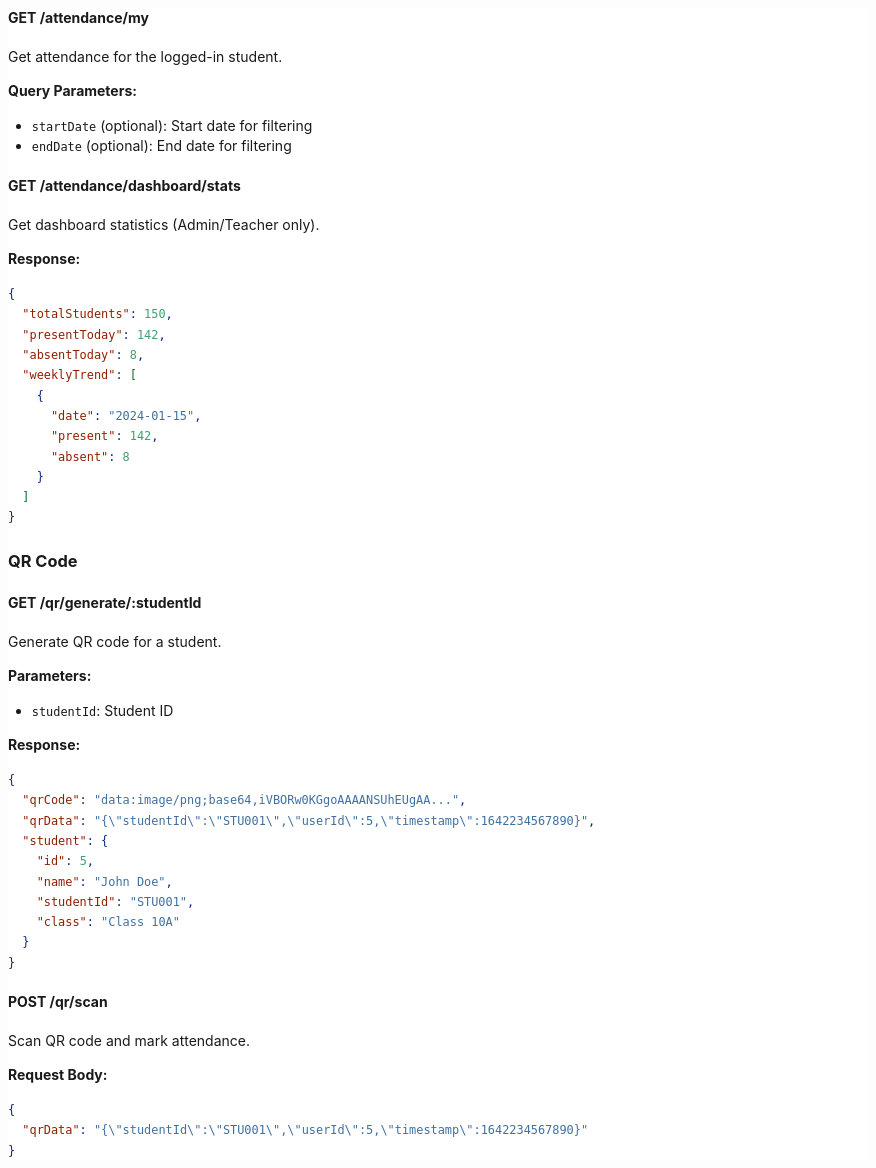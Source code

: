 #### GET /attendance/my
Get attendance for the logged-in student.

**Query Parameters:**
- `startDate` (optional): Start date for filtering
- `endDate` (optional): End date for filtering

#### GET /attendance/dashboard/stats
Get dashboard statistics (Admin/Teacher only).

**Response:**
```json
{
  "totalStudents": 150,
  "presentToday": 142,
  "absentToday": 8,
  "weeklyTrend": [
    {
      "date": "2024-01-15",
      "present": 142,
      "absent": 8
    }
  ]
}
```

### QR Code

#### GET /qr/generate/:studentId
Generate QR code for a student.

**Parameters:**
- `studentId`: Student ID

**Response:**
```json
{
  "qrCode": "data:image/png;base64,iVBORw0KGgoAAAANSUhEUgAA...",
  "qrData": "{\"studentId\":\"STU001\",\"userId\":5,\"timestamp\":1642234567890}",
  "student": {
    "id": 5,
    "name": "John Doe",
    "studentId": "STU001",
    "class": "Class 10A"
  }
}
```

#### POST /qr/scan
Scan QR code and mark attendance.

**Request Body:**
```json
{
  "qrData": "{\"studentId\":\"STU001\",\"userId\":5,\"timestamp\":1642234567890}"
}
```
